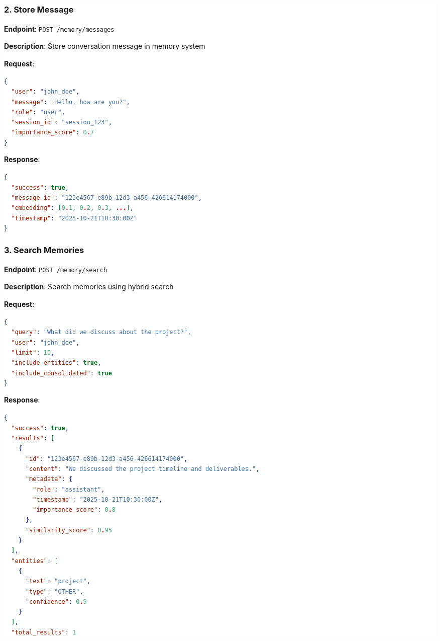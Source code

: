 ### 2. Store Message

**Endpoint**: `POST /memory/messages`

**Description**: Store conversation message in memory system

**Request**:
```json
{
  "user": "john_doe",
  "message": "Hello, how are you?",
  "role": "user",
  "session_id": "session_123",
  "importance_score": 0.7
}
```

**Response**:
```json
{
  "success": true,
  "message_id": "123e4567-e89b-12d3-a456-426614174000",
  "embedding": [0.1, 0.2, 0.3, ...],
  "timestamp": "2025-10-21T10:30:00Z"
}
```

### 3. Search Memories

**Endpoint**: `POST /memory/search`

**Description**: Search memories using hybrid search

**Request**:
```json
{
  "query": "What did we discuss about the project?",
  "user": "john_doe",
  "limit": 10,
  "include_entities": true,
  "include_consolidated": true
}
```

**Response**:
```json
{
  "success": true,
  "results": [
    {
      "id": "123e4567-e89b-12d3-a456-426614174000",
      "content": "We discussed the project timeline and deliverables.",
      "metadata": {
        "role": "assistant",
        "timestamp": "2025-10-21T10:30:00Z",
        "importance_score": 0.8
      },
      "similarity_score": 0.95
    }
  ],
  "entities": [
    {
      "text": "project",
      "type": "OTHER",
      "confidence": 0.9
    }
  ],
  "total_results": 1
```